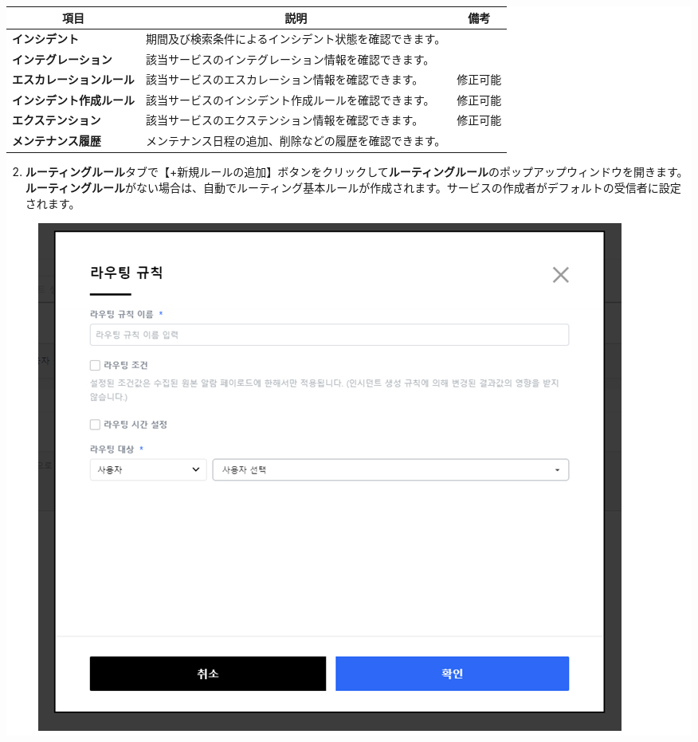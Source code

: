 | 項目              | 説明                          | 備考   |
| --------------- | --------------------------- | ---- |
| **インシデント**      | 期間及び検索条件によるインシデント状態を確認できます。 |      |
| **インテグレーション**   | 該当サービスのインテグレーション情報を確認できます。  |      |
| **エスカレーションルール** | 該当サービスのエスカレーション情報を確認できます。   | 修正可能 |
| **インシデント作成ルール** | 該当サービスのインシデント作成ルールを確認できます。  | 修正可能 |
| **エクステンション**    | 該当サービスのエクステンション情報を確認できます。   | 修正可能 |
| **メンテナンス履歴**    | メンテナンス日程の追加、削除などの履歴を確認できます。 |      |



2. **ルーティングルール**タブで【+新規ルールの追加】ボタンをクリックして**ルーティングルール**のポップアップウィンドウを開きます。**ルーティングルール**がない場合は、自動でルーティング基本ルールが作成されます。サービスの作成者がデフォルトの受信者に設定されます。

<figure><img src="../../.gitbook/assets/image (124).png" alt=""><figcaption></figcaption></figure>

